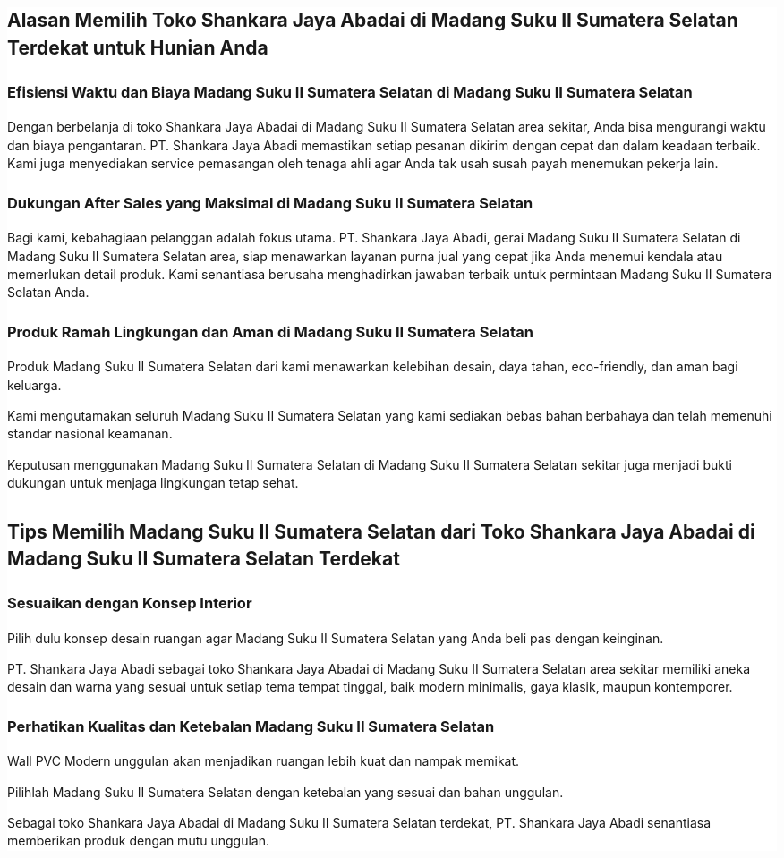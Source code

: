 ## Alasan Memilih Toko Shankara Jaya Abadai di Madang Suku II Sumatera Selatan Terdekat untuk Hunian Anda

### Efisiensi Waktu dan Biaya Madang Suku II Sumatera Selatan di Madang Suku II Sumatera Selatan

Dengan berbelanja di toko Shankara Jaya Abadai di Madang Suku II Sumatera Selatan area sekitar, Anda bisa mengurangi waktu dan biaya pengantaran. PT. Shankara Jaya Abadi memastikan setiap pesanan dikirim dengan cepat dan dalam keadaan terbaik. Kami juga menyediakan service pemasangan oleh tenaga ahli agar Anda tak usah susah payah menemukan pekerja lain.

### Dukungan After Sales yang Maksimal di Madang Suku II Sumatera Selatan

Bagi kami, kebahagiaan pelanggan adalah fokus utama. PT. Shankara Jaya Abadi, gerai Madang Suku II Sumatera Selatan di Madang Suku II Sumatera Selatan area, siap menawarkan layanan purna jual yang cepat jika Anda menemui kendala atau memerlukan detail produk. Kami senantiasa berusaha menghadirkan jawaban terbaik untuk permintaan Madang Suku II Sumatera Selatan Anda.

### Produk Ramah Lingkungan dan Aman di Madang Suku II Sumatera Selatan

Produk Madang Suku II Sumatera Selatan dari kami menawarkan kelebihan desain, daya tahan, eco-friendly, dan aman bagi keluarga.

Kami mengutamakan seluruh Madang Suku II Sumatera Selatan yang kami sediakan bebas bahan berbahaya dan telah memenuhi standar nasional keamanan.

Keputusan menggunakan Madang Suku II Sumatera Selatan di Madang Suku II Sumatera Selatan sekitar juga menjadi bukti dukungan untuk menjaga lingkungan tetap sehat.

## Tips Memilih Madang Suku II Sumatera Selatan dari Toko Shankara Jaya Abadai di Madang Suku II Sumatera Selatan Terdekat

### Sesuaikan dengan Konsep Interior 

Pilih dulu konsep desain ruangan agar Madang Suku II Sumatera Selatan yang Anda beli pas dengan keinginan.

PT. Shankara Jaya Abadi sebagai toko Shankara Jaya Abadai di Madang Suku II Sumatera Selatan area sekitar memiliki aneka desain dan warna yang sesuai untuk setiap tema tempat tinggal, baik modern minimalis, gaya klasik, maupun kontemporer.

### Perhatikan Kualitas dan Ketebalan Madang Suku II Sumatera Selatan

 Wall PVC Modern  unggulan akan menjadikan ruangan lebih kuat dan nampak memikat.

Pilihlah Madang Suku II Sumatera Selatan dengan ketebalan yang sesuai dan bahan unggulan.

Sebagai toko Shankara Jaya Abadai di Madang Suku II Sumatera Selatan terdekat, PT. Shankara Jaya Abadi senantiasa memberikan produk dengan mutu unggulan.
